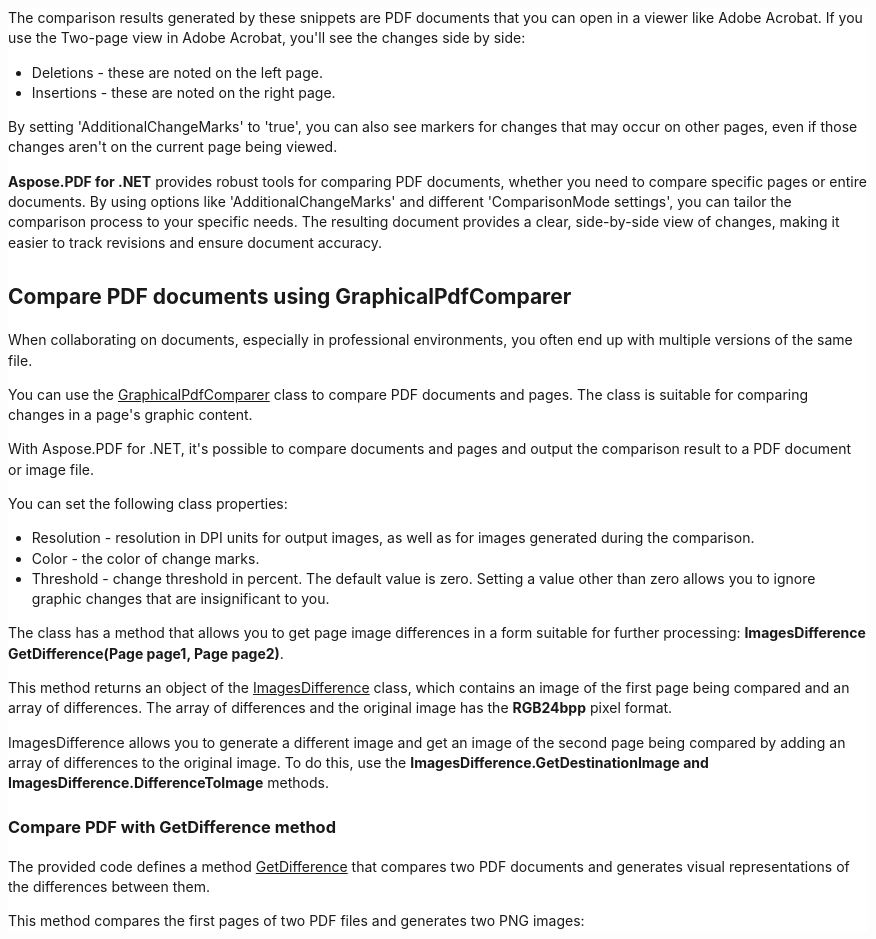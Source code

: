 The comparison results generated by these snippets are PDF documents that you can open in a viewer like Adobe Acrobat. If you use the Two-page view in Adobe Acrobat, you'll see the changes side by side:

- Deletions - these are noted on the left page.
- Insertions - these are noted on the right page.

By setting 'AdditionalChangeMarks' to 'true', you can also see markers for changes that may occur on other pages, even if those changes aren't on the current page being viewed.

**Aspose.PDF for .NET** provides robust tools for comparing PDF documents, whether you need to compare specific pages or entire documents. By using options like 'AdditionalChangeMarks' and different 'ComparisonMode settings', you can tailor the comparison process to your specific needs. The resulting document provides a clear, side-by-side view of changes, making it easier to track revisions and ensure document accuracy.

## Compare PDF documents using GraphicalPdfComparer

When collaborating on documents, especially in professional environments, you often end up with multiple versions of the same file.

You can use the [GraphicalPdfComparer](https://reference.aspose.com/pdf/net/aspose.pdf.comparison.graphicalcomparison/graphicalpdfcomparer/) class to compare PDF documents and pages. The class is suitable for comparing changes in a page's graphic content.

With Aspose.PDF for .NET, it's possible to compare documents and pages and output the comparison result to a PDF document or image file.

You can set the following class properties:

- Resolution - resolution in DPI units for output images, as well as for images generated during the comparison.
- Color - the color of change marks.
- Threshold - change threshold in percent. The default value is zero. Setting a value other than zero allows you to ignore graphic changes that are insignificant to you.

The class has a method that allows you to get page image differences in a form suitable for further processing: **ImagesDifference GetDifference(Page page1, Page page2)**.

This method returns an object of the [ImagesDifference](https://reference.aspose.com/pdf/net/aspose.pdf.comparison.graphicalcomparison/imagesdifference/) class, which contains an image of the first page being compared and an array of differences. The array of differences and the original image has the **RGB24bpp** pixel format.

ImagesDifference allows you to generate a different image and get an image of the second page being compared by adding an array of differences to the original image. To do this, use the **ImagesDifference.GetDestinationImage and ImagesDifference.DifferenceToImage** methods.

### Compare PDF with GetDifference method

The provided code defines a method [GetDifference](https://reference.aspose.com/pdf/net/aspose.pdf.comparison.graphicalcomparison/imagesdifference/#methods) that compares two PDF documents and generates visual representations of the differences between them.

This method compares the first pages of two PDF files and generates two PNG images:
